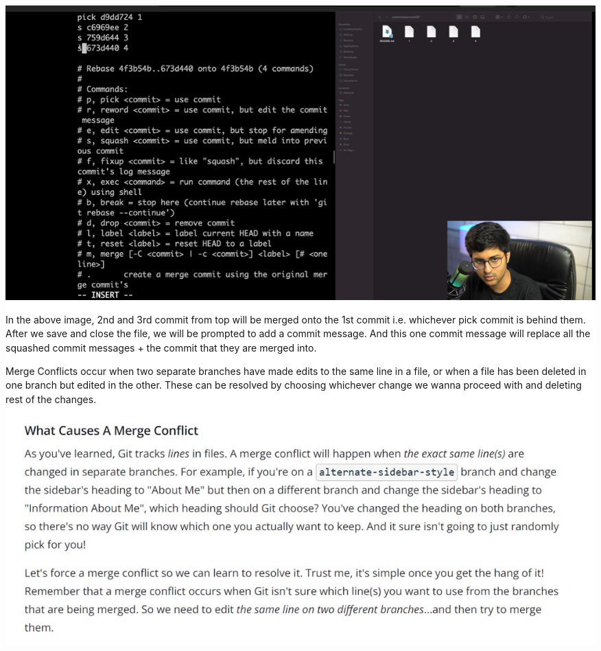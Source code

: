 ![git squash](images/git/squash.png)

In the above image, 2nd and 3rd commit from top will be merged onto the 1st commit i.e. whichever pick commit is behind them. After we save and close the file, we will be prompted to add a commit message.
And this one commit message will replace all the squashed commit messages + the commit that they are merged into.

Merge Conflicts occur when two separate branches have made edits to the same line in a file, or when a file has been deleted in one branch but edited in the other. These can be resolved by choosing whichever change we wanna proceed with and deleting rest of the changes.

![conflict](images/git/conflict1.jpg)
